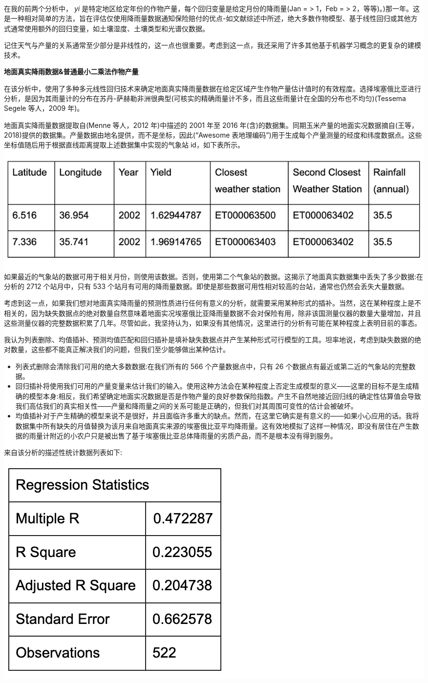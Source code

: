 在我的前两个分析中， *yi* 是特定地区给定年份的作物产量，每个回归变量是给定月份的降雨量(Jan = > 1，Feb = > 2，等等)。)那一年。这是一种相对简单的方法，旨在评估仅使用降雨量数据通知保险赔付的优点-如文献综述中所述，绝大多数作物模型、基于线性回归或其他方式通常使用额外的回归变量，如土壤湿度、土壤类型和光谱仪数据。

记住天气与产量的关系通常至少部分是非线性的，这一点也很重要。考虑到这一点，我还采用了许多其他基于机器学习概念的更复杂的建模技术。

**地面真实降雨数据&普通最小二乘法作物产量**

在该分析中，使用了多种多元线性回归技术来确定地面真实降雨量数据在给定区域产生作物产量估计值时的有效程度。选择埃塞俄比亚进行分析，是因为其雨量计的分布在苏丹-萨赫勒非洲很典型(可核实的精确雨量计不多，而且这些雨量计在全国的分布也不均匀)(Tessema Segele 等人，2009 年)。

地面真实降雨量数据提取自(Menne 等人，2012 年)中描述的 2001 年至 2016 年(含)的数据集。同期玉米产量的地面实况数据摘自(王等，2018)提供的数据集。产量数据由地名提供，而不是坐标，因此(“Awesome 表地理编码”)用于生成每个产量测量的经度和纬度数据点。这些坐标值随后用于根据直线距离提取上述数据集中实现的气象站 id，如下表所示。

![](img/1b94cb9bb79ab9888c726ce9b8dac9b2.png)

如果最近的气象站的数据可用于相关月份，则使用该数据。否则，使用第二个气象站的数据。这揭示了地面真实数据集中丢失了多少数据:在分析的 2712 个站月中，只有 533 个站月有可用的降雨量数据。即使是那些数据可用性相对较高的台站，通常也仍然会丢失大量数据。

考虑到这一点，如果我们想对地面真实降雨量的预测性质进行任何有意义的分析，就需要采用某种形式的插补。当然，这在某种程度上是不相关的，因为缺失数据点的绝对数量自然意味着地面实况埃塞俄比亚降雨量数据不会对保险有用，除非该国测量仪器的数量大量增加，并且这些测量仪器的完整数据积累了几年。尽管如此，我坚持认为，如果没有其他情况，这里进行的分析有可能在某种程度上表明目前的事态。

我认为列表删除、均值插补、预测均值匹配和回归插补是填补缺失数据点并产生某种形式可行模型的工具。坦率地说，考虑到缺失数据的绝对数量，这些都不能真正解决我们的问题，但我们至少能够做出某种估计。

*   列表式删除会清除我们可用的绝大多数数据:在我们所有的 566 个产量数据点中，只有 26 个数据点有最近或第二近的气象站的完整数据。
*   回归插补将使用我们可用的产量变量来估计我们的输入。使用这种方法会在某种程度上否定生成模型的意义——这里的目标不是生成精确的模型本身:相反，我们希望确定地面实况数据是否是作物产量的良好参数保险指数。产生不自然地接近回归线的确定性估算值会导致我们高估我们的真实相关性——产量和降雨量之间的关系可能是正确的，但我们对其周围可变性的估计会被破坏。
*   均值插补对于产生精确的模型来说不是很好，并且面临许多重大的缺点。然而，在这里它确实是有意义的——如果小心应用的话。我将数据集中所有缺失的月值替换为该月来自地面真实来源的埃塞俄比亚平均降雨量。这有效地模拟了这样一种情况，即没有居住在产生数据的雨量计附近的小农户只是被出售了基于埃塞俄比亚总体降雨量的劣质产品，而不是根本没有得到服务。

来自该分析的描述性统计数据列表如下:

![](img/a18ddd3247a05df09782e241f0176bf8.png)
